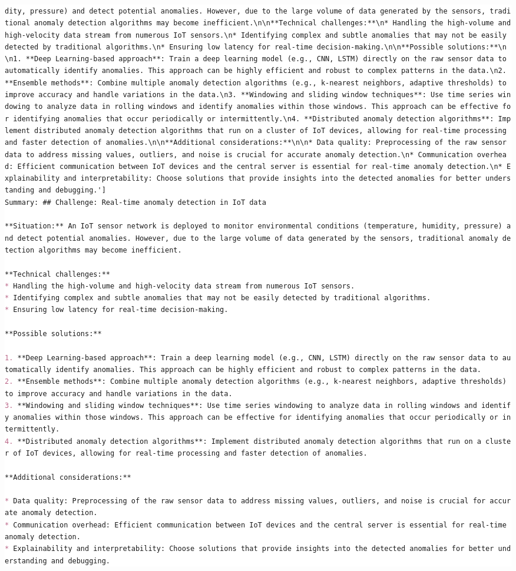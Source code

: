  ```md
dity, pressure) and detect potential anomalies. However, due to the large volume of data generated by the sensors, traditional anomaly detection algorithms may become inefficient.\n\n**Technical challenges:**\n* Handling the high-volume and high-velocity data stream from numerous IoT sensors.\n* Identifying complex and subtle anomalies that may not be easily detected by traditional algorithms.\n* Ensuring low latency for real-time decision-making.\n\n**Possible solutions:**\n\n1. **Deep Learning-based approach**: Train a deep learning model (e.g., CNN, LSTM) directly on the raw sensor data to automatically identify anomalies. This approach can be highly efficient and robust to complex patterns in the data.\n2. **Ensemble methods**: Combine multiple anomaly detection algorithms (e.g., k-nearest neighbors, adaptive thresholds) to improve accuracy and handle variations in the data.\n3. **Windowing and sliding window techniques**: Use time series windowing to analyze data in rolling windows and identify anomalies within those windows. This approach can be effective for identifying anomalies that occur periodically or intermittently.\n4. **Distributed anomaly detection algorithms**: Implement distributed anomaly detection algorithms that run on a cluster of IoT devices, allowing for real-time processing and faster detection of anomalies.\n\n**Additional considerations:**\n\n* Data quality: Preprocessing of the raw sensor data to address missing values, outliers, and noise is crucial for accurate anomaly detection.\n* Communication overhead: Efficient communication between IoT devices and the central server is essential for real-time anomaly detection.\n* Explainability and interpretability: Choose solutions that provide insights into the detected anomalies for better understanding and debugging.'] 
 Summary: ## Challenge: Real-time anomaly detection in IoT data

**Situation:** An IoT sensor network is deployed to monitor environmental conditions (temperature, humidity, pressure) and detect potential anomalies. However, due to the large volume of data generated by the sensors, traditional anomaly detection algorithms may become inefficient.

**Technical challenges:**
* Handling the high-volume and high-velocity data stream from numerous IoT sensors.
* Identifying complex and subtle anomalies that may not be easily detected by traditional algorithms.
* Ensuring low latency for real-time decision-making.

**Possible solutions:**

1. **Deep Learning-based approach**: Train a deep learning model (e.g., CNN, LSTM) directly on the raw sensor data to automatically identify anomalies. This approach can be highly efficient and robust to complex patterns in the data.
2. **Ensemble methods**: Combine multiple anomaly detection algorithms (e.g., k-nearest neighbors, adaptive thresholds) to improve accuracy and handle variations in the data.
3. **Windowing and sliding window techniques**: Use time series windowing to analyze data in rolling windows and identify anomalies within those windows. This approach can be effective for identifying anomalies that occur periodically or intermittently.
4. **Distributed anomaly detection algorithms**: Implement distributed anomaly detection algorithms that run on a cluster of IoT devices, allowing for real-time processing and faster detection of anomalies.

**Additional considerations:**

* Data quality: Preprocessing of the raw sensor data to address missing values, outliers, and noise is crucial for accurate anomaly detection.
* Communication overhead: Efficient communication between IoT devices and the central server is essential for real-time anomaly detection.
* Explainability and interpretability: Choose solutions that provide insights into the detected anomalies for better understanding and debugging. 
``` 
